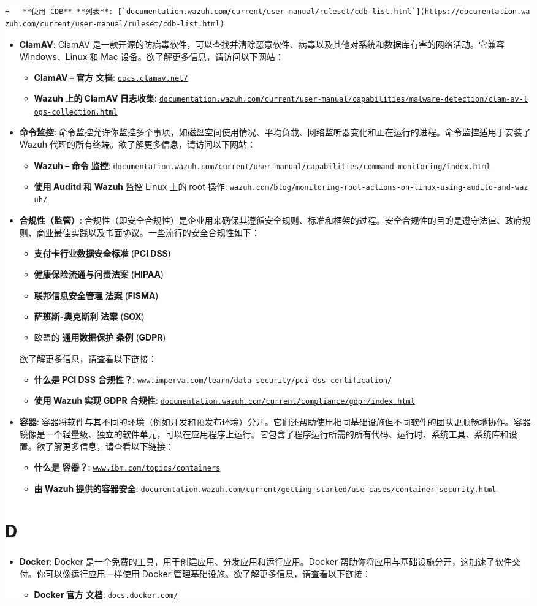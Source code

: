     +   **使用 CDB** **列表**: [`documentation.wazuh.com/current/user-manual/ruleset/cdb-list.html`](https://documentation.wazuh.com/current/user-manual/ruleset/cdb-list.html)

+   **ClamAV**: ClamAV 是一款开源的防病毒软件，可以查找并清除恶意软件、病毒以及其他对系统和数据库有害的网络活动。它兼容 Windows、Linux 和 Mac 设备。欲了解更多信息，请访问以下网站：

    +   **ClamAV – 官方** **文档**: [`docs.clamav.net/`](https://docs.clamav.net/)

    +   **Wazuh 上的 ClamAV 日志收集**: [`documentation.wazuh.com/current/user-manual/capabilities/malware-detection/clam-av-logs-collection.html`](https://documentation.wazuh.com/current/user-manual/capabilities/malware-detection/clam-av-logs-collection.html)

+   **命令监控**: 命令监控允许你监控多个事项，如磁盘空间使用情况、平均负载、网络监听器变化和正在运行的进程。命令监控适用于安装了 Wazuh 代理的所有终端。欲了解更多信息，请访问以下网站：

    +   **Wazuh – 命令** **监控**: [`documentation.wazuh.com/current/user-manual/capabilities/command-monitoring/index.html`](https://documentation.wazuh.com/current/user-manual/capabilities/command-monitoring/index.html)

    +   **使用 Auditd 和** **Wazuh** 监控 Linux 上的 root 操作: [`wazuh.com/blog/monitoring-root-actions-on-linux-using-auditd-and-wazuh/`](https://wazuh.com/blog/monitoring-root-actions-on-linux-using-auditd-and-wazuh/)

+   **合规性（监管）**: 合规性（即安全合规性）是企业用来确保其遵循安全规则、标准和框架的过程。安全合规性的目的是遵守法律、政府规则、商业最佳实践以及书面协议。一些流行的安全合规性如下：

    +   **支付卡行业数据安全标准** (**PCI DSS**)

    +   **健康保险流通与问责法案** (**HIPAA**)

    +   **联邦信息安全管理** **法案** (**FISMA**)

    +   **萨班斯-奥克斯利** **法案** (**SOX**)

    +   欧盟的 **通用数据保护** **条例** (**GDPR**)

    欲了解更多信息，请查看以下链接：

    +   **什么是 PCI DSS** **合规性？**: [`www.imperva.com/learn/data-security/pci-dss-certification/`](https://www.imperva.com/learn/data-security/pci-dss-certification/)

    +   **使用 Wazuh 实现 GDPR** **合规性**: [`documentation.wazuh.com/current/compliance/gdpr/index.html`](https://documentation.wazuh.com/current/compliance/gdpr/index.html)

+   **容器**: 容器将软件与其不同的环境（例如开发和预发布环境）分开。它们还帮助使用相同基础设施但不同软件的团队更顺畅地协作。容器镜像是一个轻量级、独立的软件单元，可以在应用程序上运行。它包含了程序运行所需的所有代码、运行时、系统工具、系统库和设置。欲了解更多信息，请查看以下链接：

    +   **什么是** **容器？**: [`www.ibm.com/topics/containers`](https://www.ibm.com/topics/containers)

    +   **由 Wazuh 提供的容器安全**: [`documentation.wazuh.com/current/getting-started/use-cases/container-security.html`](https://documentation.wazuh.com/current/getting-started/use-cases/container-security.html)

# D

+   **Docker**: Docker 是一个免费的工具，用于创建应用、分发应用和运行应用。Docker 帮助你将应用与基础设施分开，这加速了软件交付。你可以像运行应用一样使用 Docker 管理基础设施。欲了解更多信息，请查看以下链接：

    +   **Docker 官方** **文档**: [`docs.docker.com/`](https://docs.docker.com/)
